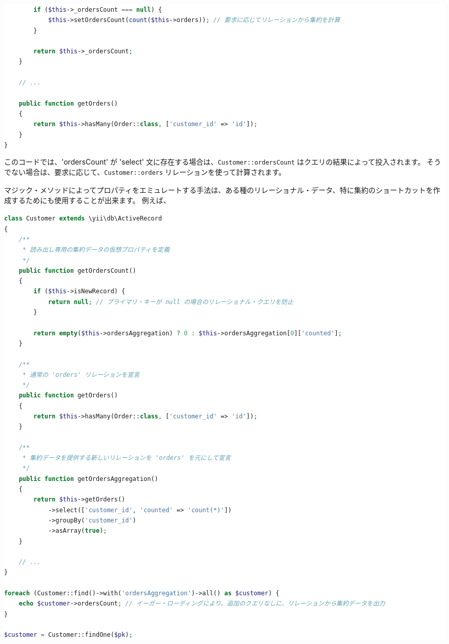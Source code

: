 ```php
        if ($this->_ordersCount === null) {
            $this->setOrdersCount(count($this->orders)); // 要求に応じてリレーションから集約を計算
        }

        return $this->_ordersCount;
    }

    // ...

    public function getOrders()
    {
        return $this->hasMany(Order::class, ['customer_id' => 'id']);
    }
}
```

このコードでは、'ordersCount' が 'select' 文に存在する場合は、`Customer::ordersCount` はクエリの結果によって投入されます。
そうでない場合は、要求に応じて、`Customer::orders` リレーションを使って計算されます。

マジック・メソッドによってプロパティをエミュレートする手法は、ある種のリレーショナル・データ、特に集約のショートカットを作成するためにも使用することが出来ます。
例えば、

```php
class Customer extends \yii\db\ActiveRecord
{
    /**
     * 読み出し専用の集約データの仮想プロパティを定義
     */
    public function getOrdersCount()
    {
        if ($this->isNewRecord) {
            return null; // プライマリ・キーが null の場合のリレーショナル・クエリを防止
        }
        
        return empty($this->ordersAggregation) ? 0 : $this->ordersAggregation[0]['counted'];
    }

    /**
     * 通常の 'orders' リレーションを宣言
     */
    public function getOrders()
    {
        return $this->hasMany(Order::class, ['customer_id' => 'id']);
    }

    /**
     * 集約データを提供する新しいリレーションを 'orders' を元にして宣言
     */
    public function getOrdersAggregation()
    {
        return $this->getOrders()
            ->select(['customer_id', 'counted' => 'count(*)'])
            ->groupBy('customer_id')
            ->asArray(true);
    }

    // ...
}

foreach (Customer::find()->with('ordersAggregation')->all() as $customer) {
    echo $customer->ordersCount; // イーガー・ローディングにより、追加のクエリなしに、リレーションから集約データを出力
}

$customer = Customer::findOne($pk);
```